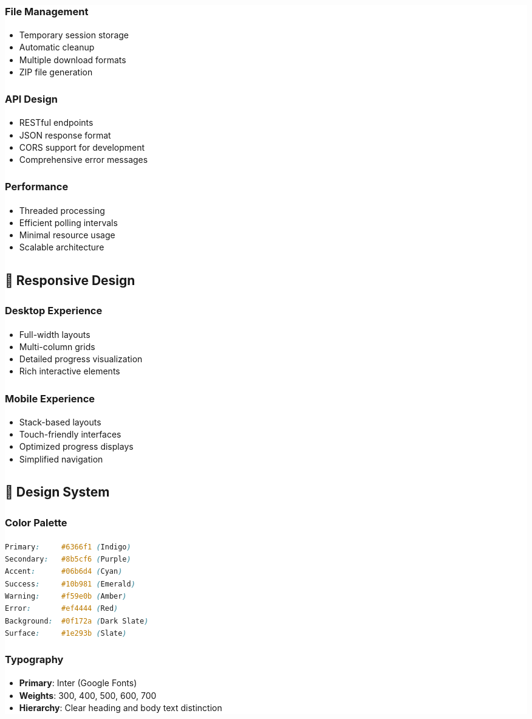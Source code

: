 ### **File Management**
- Temporary session storage
- Automatic cleanup
- Multiple download formats
- ZIP file generation

### **API Design**
- RESTful endpoints
- JSON response format
- CORS support for development
- Comprehensive error messages

### **Performance**
- Threaded processing
- Efficient polling intervals
- Minimal resource usage
- Scalable architecture

## 📱 **Responsive Design**

### **Desktop Experience**
- Full-width layouts
- Multi-column grids
- Detailed progress visualization
- Rich interactive elements

### **Mobile Experience**
- Stack-based layouts
- Touch-friendly interfaces
- Optimized progress displays
- Simplified navigation

## 🎨 **Design System**

### **Color Palette**
```css
Primary:     #6366f1 (Indigo)
Secondary:   #8b5cf6 (Purple)
Accent:      #06b6d4 (Cyan)
Success:     #10b981 (Emerald)
Warning:     #f59e0b (Amber)
Error:       #ef4444 (Red)
Background:  #0f172a (Dark Slate)
Surface:     #1e293b (Slate)
```

### **Typography**
- **Primary**: Inter (Google Fonts)
- **Weights**: 300, 400, 500, 600, 700
- **Hierarchy**: Clear heading and body text distinction
